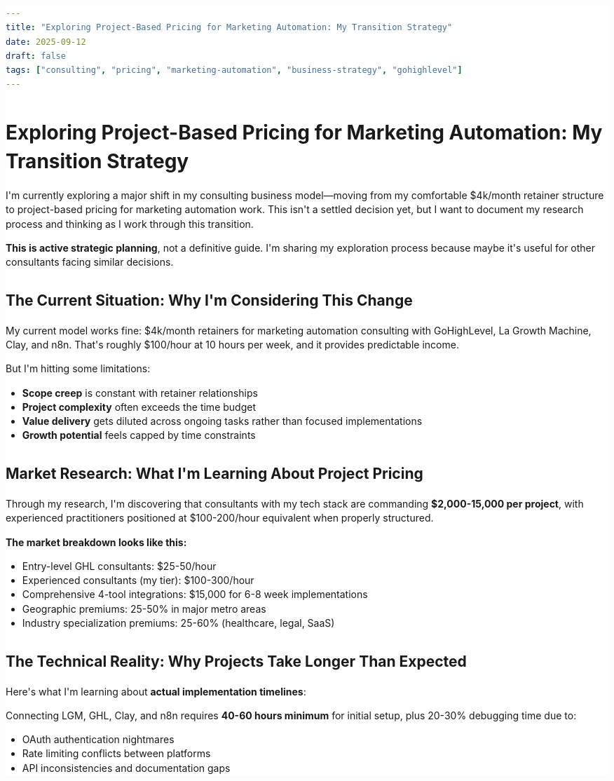 ```yaml
---
title: "Exploring Project-Based Pricing for Marketing Automation: My Transition Strategy"
date: 2025-09-12
draft: false
tags: ["consulting", "pricing", "marketing-automation", "business-strategy", "gohighlevel"]
---
```


# Exploring Project-Based Pricing for Marketing Automation: My Transition Strategy

I'm currently exploring a major shift in my consulting business model—moving from my comfortable $4k/month retainer structure to project-based pricing for marketing automation work. This isn't a settled decision yet, but I want to document my research process and thinking as I work through this transition.

**This is active strategic planning**, not a definitive guide. I'm sharing my exploration process because maybe it's useful for other consultants facing similar decisions.

## The Current Situation: Why I'm Considering This Change

My current model works fine: $4k/month retainers for marketing automation consulting with GoHighLevel, La Growth Machine, Clay, and n8n. That's roughly $100/hour at 10 hours per week, and it provides predictable income.

But I'm hitting some limitations:

- **Scope creep** is constant with retainer relationships
- **Project complexity** often exceeds the time budget
- **Value delivery** gets diluted across ongoing tasks rather than focused implementations
- **Growth potential** feels capped by time constraints

## Market Research: What I'm Learning About Project Pricing

Through my research, I'm discovering that consultants with my tech stack are commanding **$2,000-15,000 per project**, with experienced practitioners positioned at $100-200/hour equivalent when properly structured.

**The market breakdown looks like this:**
- Entry-level GHL consultants: $25-50/hour
- Experienced consultants (my tier): $100-300/hour  
- Comprehensive 4-tool integrations: $15,000 for 6-8 week implementations
- Geographic premiums: 25-50% in major metro areas
- Industry specialization premiums: 25-60% (healthcare, legal, SaaS)

## The Technical Reality: Why Projects Take Longer Than Expected

Here's what I'm learning about **actual implementation timelines**:

Connecting LGM, GHL, Clay, and n8n requires **40-60 hours minimum** for initial setup, plus 20-30% debugging time due to:
- OAuth authentication nightmares
- Rate limiting conflicts between platforms
- API inconsistencies and documentation gaps
